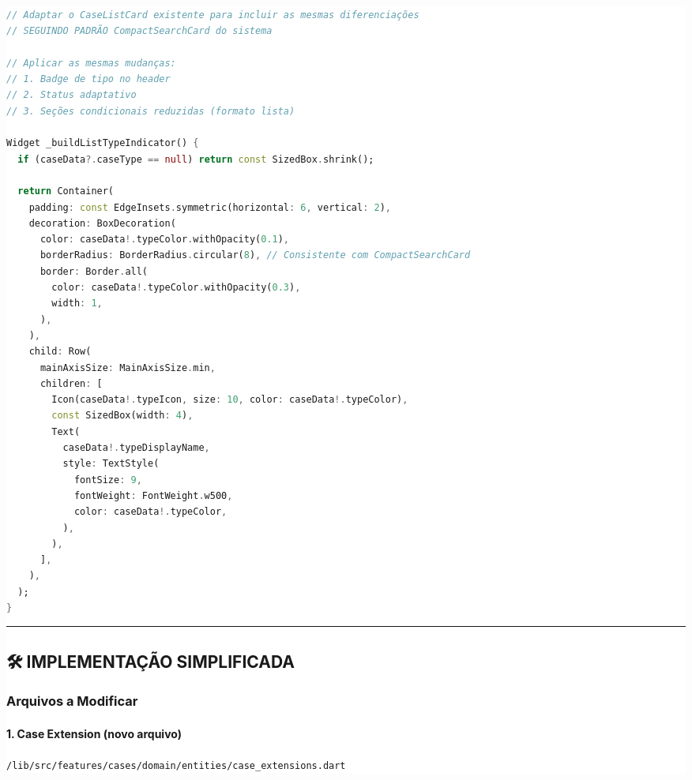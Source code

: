 ```dart
// Adaptar o CaseListCard existente para incluir as mesmas diferenciações
// SEGUINDO PADRÃO CompactSearchCard do sistema

// Aplicar as mesmas mudanças:
// 1. Badge de tipo no header
// 2. Status adaptativo
// 3. Seções condicionais reduzidas (formato lista)

Widget _buildListTypeIndicator() {
  if (caseData?.caseType == null) return const SizedBox.shrink();
  
  return Container(
    padding: const EdgeInsets.symmetric(horizontal: 6, vertical: 2),
    decoration: BoxDecoration(
      color: caseData!.typeColor.withOpacity(0.1),
      borderRadius: BorderRadius.circular(8), // Consistente com CompactSearchCard
      border: Border.all(
        color: caseData!.typeColor.withOpacity(0.3),
        width: 1,
      ),
    ),
    child: Row(
      mainAxisSize: MainAxisSize.min,
      children: [
        Icon(caseData!.typeIcon, size: 10, color: caseData!.typeColor),
        const SizedBox(width: 4),
        Text(
          caseData!.typeDisplayName,
          style: TextStyle(
            fontSize: 9,
            fontWeight: FontWeight.w500,
            color: caseData!.typeColor,
          ),
        ),
      ],
    ),
  );
}

```

---

## 🛠️ **IMPLEMENTAÇÃO SIMPLIFICADA**

### **Arquivos a Modificar**

#### **1. Case Extension** (novo arquivo)
```
/lib/src/features/cases/domain/entities/case_extensions.dart
```
